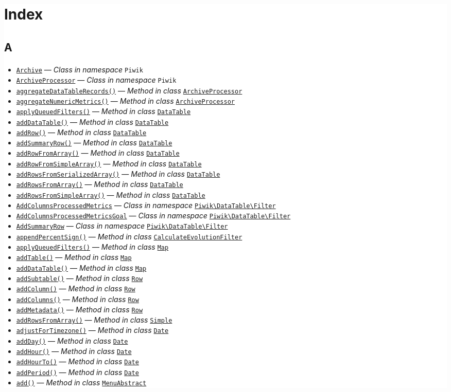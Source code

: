 Index
=====

## A

- [`Archive`](Piwik/Archive.md) &mdash; _Class in namespace_ `Piwik` 
- [`ArchiveProcessor`](Piwik/ArchiveProcessor.md) &mdash; _Class in namespace_ `Piwik` 
- [`aggregateDataTableRecords()`](Piwik/ArchiveProcessor.md#aggregatedatatablerecords) &mdash; _Method in class_ [`ArchiveProcessor`](Piwik/ArchiveProcessor.md)
- [`aggregateNumericMetrics()`](Piwik/ArchiveProcessor.md#aggregatenumericmetrics) &mdash; _Method in class_ [`ArchiveProcessor`](Piwik/ArchiveProcessor.md)
- [`applyQueuedFilters()`](Piwik/DataTable.md#applyqueuedfilters) &mdash; _Method in class_ [`DataTable`](Piwik/DataTable.md)
- [`addDataTable()`](Piwik/DataTable.md#adddatatable) &mdash; _Method in class_ [`DataTable`](Piwik/DataTable.md)
- [`addRow()`](Piwik/DataTable.md#addrow) &mdash; _Method in class_ [`DataTable`](Piwik/DataTable.md)
- [`addSummaryRow()`](Piwik/DataTable.md#addsummaryrow) &mdash; _Method in class_ [`DataTable`](Piwik/DataTable.md)
- [`addRowFromArray()`](Piwik/DataTable.md#addrowfromarray) &mdash; _Method in class_ [`DataTable`](Piwik/DataTable.md)
- [`addRowFromSimpleArray()`](Piwik/DataTable.md#addrowfromsimplearray) &mdash; _Method in class_ [`DataTable`](Piwik/DataTable.md)
- [`addRowsFromSerializedArray()`](Piwik/DataTable.md#addrowsfromserializedarray) &mdash; _Method in class_ [`DataTable`](Piwik/DataTable.md)
- [`addRowsFromArray()`](Piwik/DataTable.md#addrowsfromarray) &mdash; _Method in class_ [`DataTable`](Piwik/DataTable.md)
- [`addRowsFromSimpleArray()`](Piwik/DataTable.md#addrowsfromsimplearray) &mdash; _Method in class_ [`DataTable`](Piwik/DataTable.md)
- [`AddColumnsProcessedMetrics`](Piwik/DataTable/Filter/AddColumnsProcessedMetrics.md) &mdash; _Class in namespace_ [`Piwik\DataTable\Filter`](Piwik/DataTable/Filter) 
- [`AddColumnsProcessedMetricsGoal`](Piwik/DataTable/Filter/AddColumnsProcessedMetricsGoal.md) &mdash; _Class in namespace_ [`Piwik\DataTable\Filter`](Piwik/DataTable/Filter) 
- [`AddSummaryRow`](Piwik/DataTable/Filter/AddSummaryRow.md) &mdash; _Class in namespace_ [`Piwik\DataTable\Filter`](Piwik/DataTable/Filter) 
- [`appendPercentSign()`](Piwik/DataTable/Filter/CalculateEvolutionFilter.md#appendpercentsign) &mdash; _Method in class_ [`CalculateEvolutionFilter`](Piwik/DataTable/Filter/CalculateEvolutionFilter.md)
- [`applyQueuedFilters()`](Piwik/DataTable/Map.md#applyqueuedfilters) &mdash; _Method in class_ [`Map`](Piwik/DataTable/Map.md)
- [`addTable()`](Piwik/DataTable/Map.md#addtable) &mdash; _Method in class_ [`Map`](Piwik/DataTable/Map.md)
- [`addDataTable()`](Piwik/DataTable/Map.md#adddatatable) &mdash; _Method in class_ [`Map`](Piwik/DataTable/Map.md)
- [`addSubtable()`](Piwik/DataTable/Row.md#addsubtable) &mdash; _Method in class_ [`Row`](Piwik/DataTable/Row.md)
- [`addColumn()`](Piwik/DataTable/Row.md#addcolumn) &mdash; _Method in class_ [`Row`](Piwik/DataTable/Row.md)
- [`addColumns()`](Piwik/DataTable/Row.md#addcolumns) &mdash; _Method in class_ [`Row`](Piwik/DataTable/Row.md)
- [`addMetadata()`](Piwik/DataTable/Row.md#addmetadata) &mdash; _Method in class_ [`Row`](Piwik/DataTable/Row.md)
- [`addRowsFromArray()`](Piwik/DataTable/Simple.md#addrowsfromarray) &mdash; _Method in class_ [`Simple`](Piwik/DataTable/Simple.md)
- [`adjustForTimezone()`](Piwik/Date.md#adjustfortimezone) &mdash; _Method in class_ [`Date`](Piwik/Date.md)
- [`addDay()`](Piwik/Date.md#addday) &mdash; _Method in class_ [`Date`](Piwik/Date.md)
- [`addHour()`](Piwik/Date.md#addhour) &mdash; _Method in class_ [`Date`](Piwik/Date.md)
- [`addHourTo()`](Piwik/Date.md#addhourto) &mdash; _Method in class_ [`Date`](Piwik/Date.md)
- [`addPeriod()`](Piwik/Date.md#addperiod) &mdash; _Method in class_ [`Date`](Piwik/Date.md)
- [`add()`](Piwik/Menu/MenuAbstract.md#add) &mdash; _Method in class_ [`MenuAbstract`](Piwik/Menu/MenuAbstract.md)